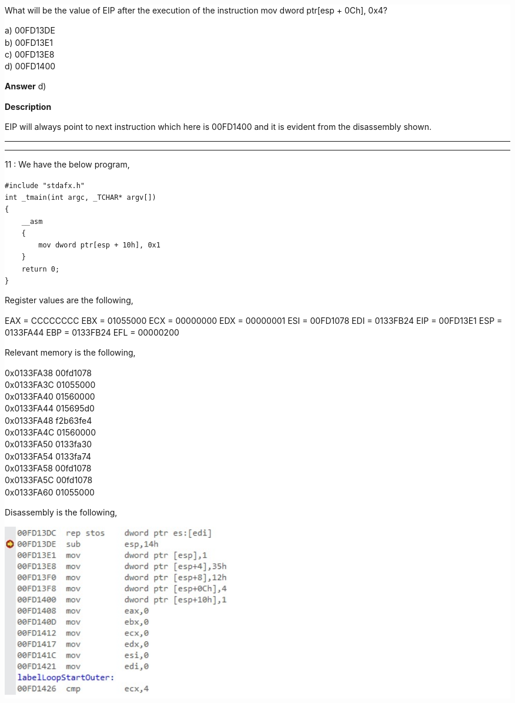 What will be the value of EIP after the execution of the instruction mov dword ptr[esp + 0Ch], 0x4?  

a) 00FD13DE  
b) 00FD13E1  
c) 00FD13E8  
d) 00FD1400  

**Answer** d)

**Description**

EIP will always point to next instruction which here is 00FD1400 and it is evident from the disassembly shown.  

---
---


11 : We have the below program,  

```
#include "stdafx.h"
int _tmain(int argc, _TCHAR* argv[])
{
    __asm
	{
	    mov dword ptr[esp + 10h], 0x1
	}
    return 0;
}
```

Register values are the following,

EAX = CCCCCCCC EBX = 01055000 ECX = 00000000 EDX = 00000001 ESI = 00FD1078 EDI = 0133FB24 EIP = 00FD13E1 ESP = 0133FA44 EBP = 0133FB24 EFL = 00000200

Relevant memory is the following,

0x0133FA38 00fd1078  
0x0133FA3C 01055000  
0x0133FA40 01560000  
0x0133FA44 015695d0  
0x0133FA48 f2b63fe4  
0x0133FA4C 01560000  
0x0133FA50 0133fa30  
0x0133FA54 0133fa74  
0x0133FA58 00fd1078  
0x0133FA5C 00fd1078  
0x0133FA60 01055000  

Disassembly is the following,  

<img src="Images/Q_56_11.jpg" width="400"/>
